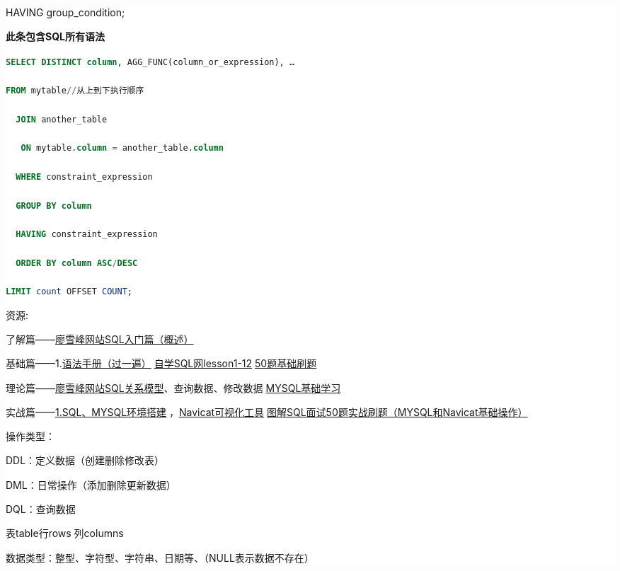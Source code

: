 HAVING group_condition;

 

**此条包含SQL所有语法**

```sql
SELECT DISTINCT column, AGG_FUNC(column_or_expression), …

FROM mytable//从上到下执行顺序

  JOIN another_table

   ON mytable.column = another_table.column

  WHERE constraint_expression

  GROUP BY column

  HAVING constraint_expression

  ORDER BY column ASC/DESC

LIMIT count OFFSET COUNT;

```

 

 

资源:

了解篇——[廖雪峰网站SQL入门篇（概述）](https://www.liaoxuefeng.com/wiki/1177760294764384)

基础篇——1.[语法手册（过一遍）](http://www.xuesql.cn/static/金老师手册.html)		 [自学SQL网lesson1-12](http://www.xuesql.cn/)		 [50题基础刷题](https://zhuanlan.zhihu.com/p/53302593)

理论篇——[廖雪峰网站SQL关系模型](https://www.liaoxuefeng.com/wiki/1177760294764384/1218728991649984)、查询数据、修改数据	 [MYSQL基础学习](https://zhuanlan.zhihu.com/p/53302593)

实战篇——[1.SQL、MYSQL环境搭建](https://zhuanlan.zhihu.com/p/37152572)	，[Navicat可视化工具](https://zhuanlan.zhihu.com/p/37155150)		 [图解SQL面试50题实战刷题（MYSQL和Navicat基础操作）](https://zhuanlan.zhihu.com/p/38354000)

 

 

操作类型：

DDL：定义数据（创建删除修改表）

DML：日常操作（添加删除更新数据）

DQL：查询数据

 

表table行rows 列columns

数据类型：整型、字符型、字符串、日期等、（NULL表示数据不存在）

 
